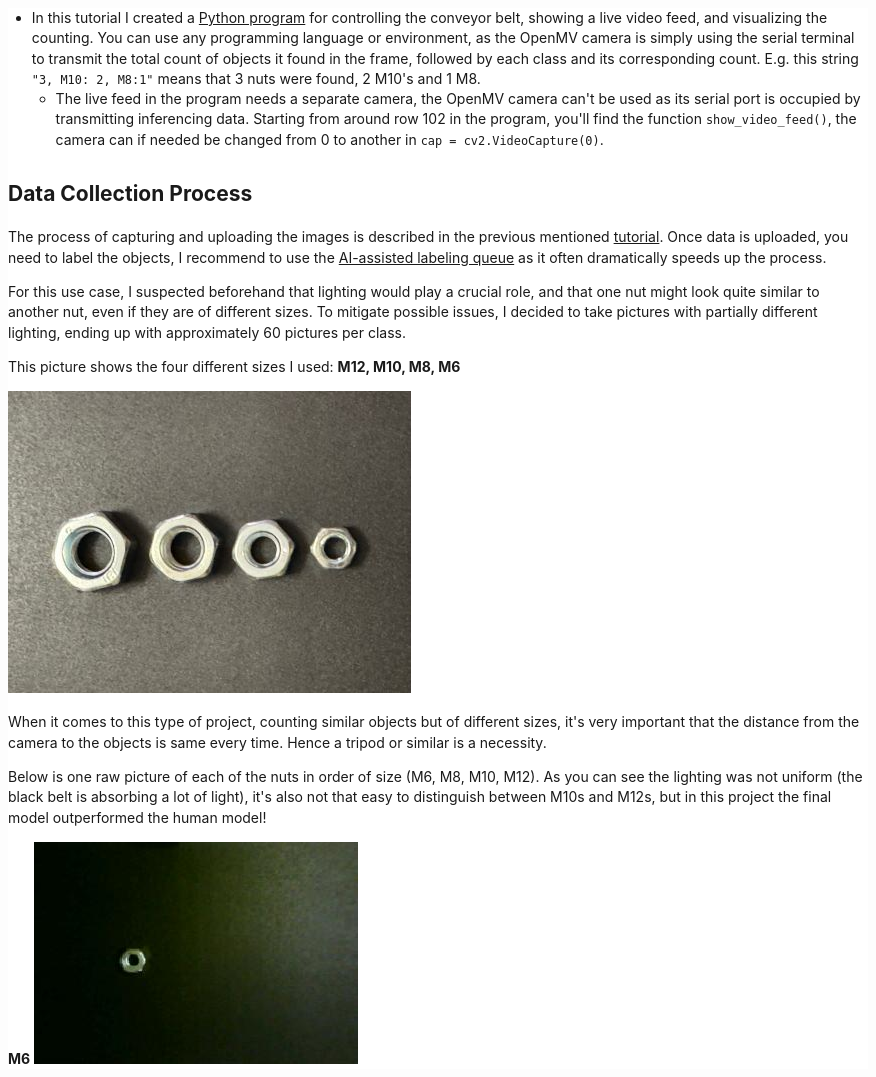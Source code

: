 - In this tutorial I created a [Python program](../.gitbook/assets/object-counting-fomo-openmv-rt1062/Dobot%20conveyor%20-%20object%20counting.py) for controlling the conveyor belt, showing a live video feed, and visualizing the counting. You can use any programming language or environment, as the OpenMV camera is simply using the serial terminal to transmit the total count of objects it found in the frame, followed by each class and its corresponding count. E.g. this string ```"3, M10: 2, M8:1"``` means that 3 nuts were found, 2 M10's and 1 M8.
    - The live feed in the program needs a separate camera, the OpenMV camera can't be used as its serial port is occupied by transmitting inferencing data. Starting from around row 102 in the program, you'll find the function ```show_video_feed()```, the camera can if needed be changed from 0 to another in ```cap = cv2.VideoCapture(0)```.

## Data Collection Process

The process of capturing and uploading the images is described in the previous mentioned [tutorial](https://docs.edgeimpulse.com/docs/tutorials/end-to-end-tutorials/image-classification/image-classification-openmv). Once data is uploaded, you need to label the objects, I recommend to use the [AI-assisted labeling queue](https://docs.edgeimpulse.com/docs/edge-impulse-studio/data-acquisition/labeling-queue) as it often dramatically speeds up the process.

For this use case, I suspected beforehand that lighting would play a crucial role, and that one nut might look quite similar to another nut, even if they are of different sizes. To mitigate possible issues, I decided to take pictures with partially different lighting, ending up with approximately 60 pictures per class. 

This picture shows the four different sizes I used: **M12, M10, M8, M6**

![Nut sizes: M12, M10, M8, M6](../.gitbook/assets/object-counting-fomo-openmv-rt1062/nut_sizes_compressed.jpg)

When it comes to this type of project, counting similar objects but of different sizes, it's very important that the distance from the camera to the objects is same every time. Hence a tripod or similar is a necessity.

Below is one raw picture of each of the nuts in order of size (M6, M8, M10, M12). As you can see the lighting was not uniform (the black belt is absorbing a lot of light), it's also not that easy to distinguish between M10s and M12s, but in this project the final model outperformed the human model!

**M6**
![](../.gitbook/assets/object-counting-fomo-openmv-rt1062/00050.jpg)
